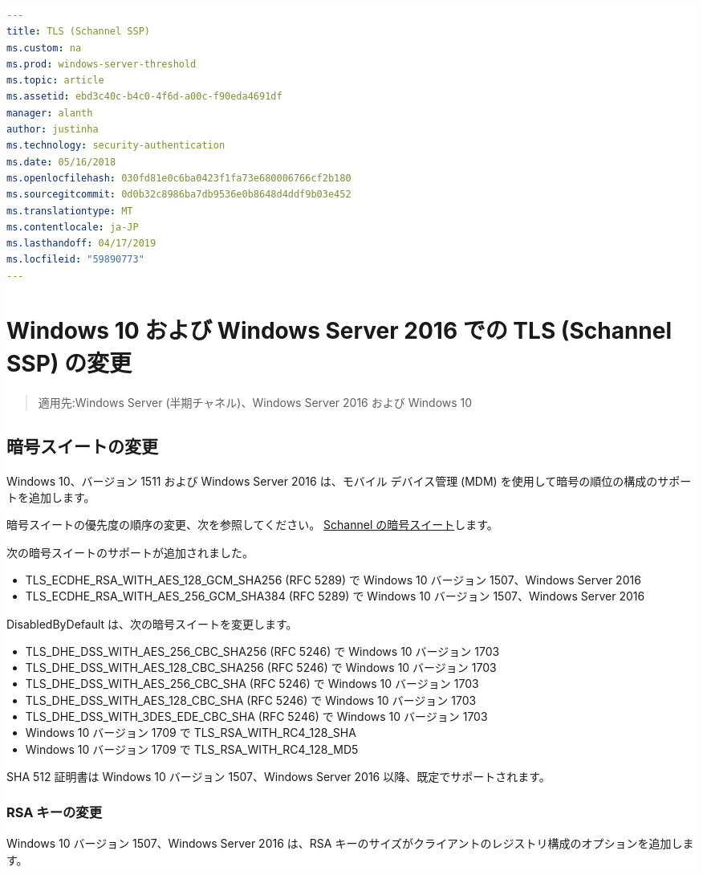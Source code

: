 ```yaml
---
title: TLS (Schannel SSP)
ms.custom: na
ms.prod: windows-server-threshold
ms.topic: article
ms.assetid: ebd3c40c-b4c0-4f6d-a00c-f90eda4691df
manager: alanth
author: justinha
ms.technology: security-authentication
ms.date: 05/16/2018
ms.openlocfilehash: 030fd81e0c6ba0423f1fa73e680006766cf2b180
ms.sourcegitcommit: 0d0b32c8986ba7db9536e0b8648d4ddf9b03e452
ms.translationtype: MT
ms.contentlocale: ja-JP
ms.lasthandoff: 04/17/2019
ms.locfileid: "59890773"
---
```

# <a name="tls-schannel-ssp-changes-in-windows-10-and-windows-server-2016"></a>Windows 10 および Windows Server 2016 での TLS (Schannel SSP) の変更

>適用先:Windows Server (半期チャネル)、Windows Server 2016 および Windows 10

## <a name="cipher-suite-changes"></a>暗号スイートの変更

Windows 10、バージョン 1511 および Windows Server 2016 は、モバイル デバイス管理 (MDM) を使用して暗号の順位の構成のサポートを追加します。

暗号スイートの優先度の順序の変更、次を参照してください。 [Schannel の暗号スイート](https://msdn.microsoft.com/library/windows/desktop/aa374757.aspx)します。

次の暗号スイートのサポートが追加されました。

- TLS_ECDHE_RSA_WITH_AES_128_GCM_SHA256 (RFC 5289) で Windows 10 バージョン 1507、Windows Server 2016
- TLS_ECDHE_RSA_WITH_AES_256_GCM_SHA384 (RFC 5289) で Windows 10 バージョン 1507、Windows Server 2016

DisabledByDefault は、次の暗号スイートを変更します。

- TLS_DHE_DSS_WITH_AES_256_CBC_SHA256 (RFC 5246) で Windows 10 バージョン 1703
- TLS_DHE_DSS_WITH_AES_128_CBC_SHA256 (RFC 5246) で Windows 10 バージョン 1703
- TLS_DHE_DSS_WITH_AES_256_CBC_SHA (RFC 5246) で Windows 10 バージョン 1703
- TLS_DHE_DSS_WITH_AES_128_CBC_SHA (RFC 5246) で Windows 10 バージョン 1703
- TLS_DHE_DSS_WITH_3DES_EDE_CBC_SHA (RFC 5246) で Windows 10 バージョン 1703
- Windows 10 バージョン 1709 で TLS_RSA_WITH_RC4_128_SHA
- Windows 10 バージョン 1709 で TLS_RSA_WITH_RC4_128_MD5

SHA 512 証明書は Windows 10 バージョン 1507、Windows Server 2016 以降、既定でサポートされます。

### <a name="rsa-key-changes"></a>RSA キーの変更

Windows 10 バージョン 1507、Windows Server 2016 は、RSA キーのサイズがクライアントのレジストリ構成のオプションを追加します。
